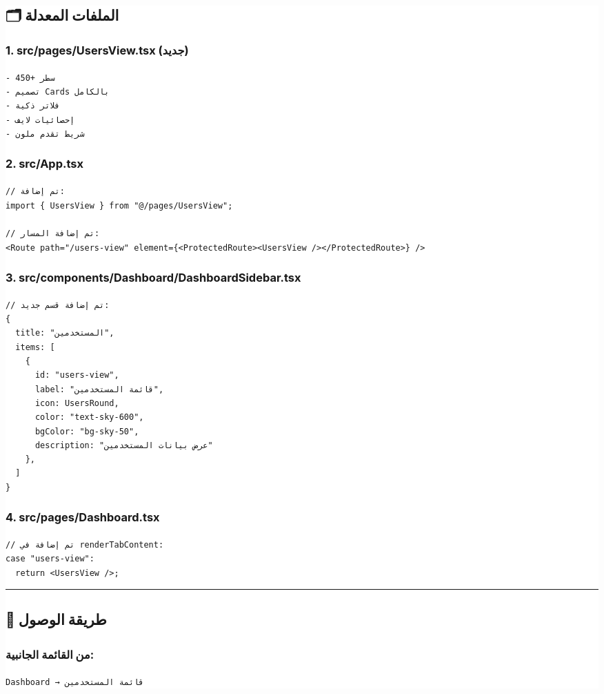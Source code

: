 
## 🗂️ الملفات المعدلة

### 1. **src/pages/UsersView.tsx** (جديد)
```tsx
- 450+ سطر
- تصميم Cards بالكامل
- فلاتر ذكية
- إحصائيات لايف
- شريط تقدم ملون
```

### 2. **src/App.tsx**
```tsx
// تم إضافة:
import { UsersView } from "@/pages/UsersView";

// تم إضافة المسار:
<Route path="/users-view" element={<ProtectedRoute><UsersView /></ProtectedRoute>} />
```

### 3. **src/components/Dashboard/DashboardSidebar.tsx**
```tsx
// تم إضافة قسم جديد:
{
  title: "المستخدمين",
  items: [
    { 
      id: "users-view", 
      label: "قائمة المستخدمين", 
      icon: UsersRound,
      color: "text-sky-600",
      bgColor: "bg-sky-50",
      description: "عرض بيانات المستخدمين"
    },
  ]
}
```

### 4. **src/pages/Dashboard.tsx**
```tsx
// تم إضافة في renderTabContent:
case "users-view":
  return <UsersView />;
```

---

## 🎯 طريقة الوصول

### من القائمة الجانبية:
```
Dashboard → قائمة المستخدمين
```
